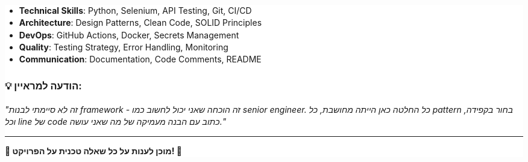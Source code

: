- **Technical Skills**: Python, Selenium, API Testing, Git, CI/CD
- **Architecture**: Design Patterns, Clean Code, SOLID Principles
- **DevOps**: GitHub Actions, Docker, Secrets Management
- **Quality**: Testing Strategy, Error Handling, Monitoring
- **Communication**: Documentation, Code Comments, README

### **💡 הודעה למראיין:**

*"זה לא סיימתי לבנות framework - זה הוכחה שאני יכול לחשוב כמו senior engineer. כל החלטה כאן הייתה מחושבת, כל pattern בחור בקפידה, וכל line של code כתוב עם הבנה מעמיקה של מה שאני עושה."*

---

**🎯 מוכן לענות על כל שאלה טכנית על הפרויקט! 🚀** 